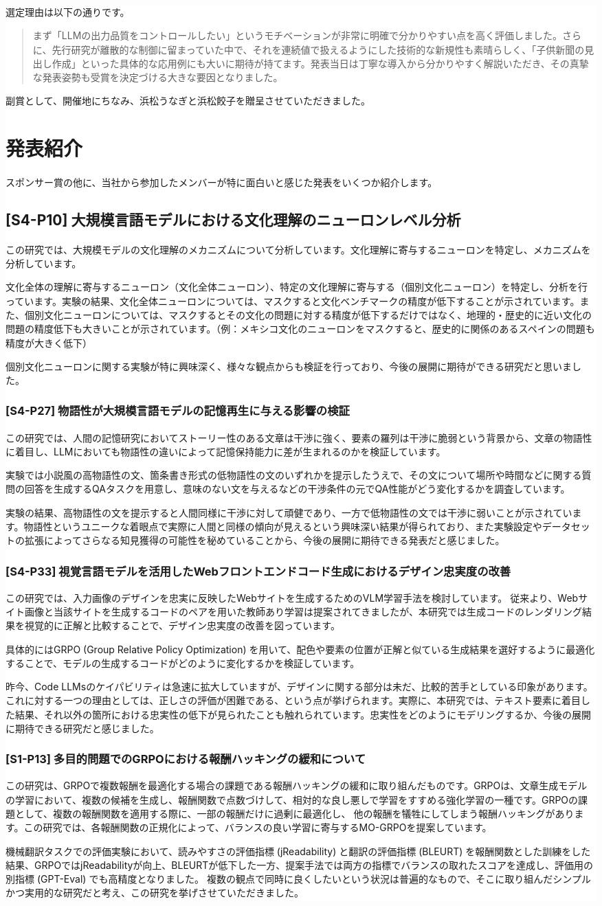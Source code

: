 選定理由は以下の通りです。

> まず「LLMの出力品質をコントロールしたい」というモチベーションが非常に明確で分かりやすい点を高く評価しました。さらに、先行研究が離散的な制御に留まっていた中で、それを連続値で扱えるようにした技術的な新規性も素晴らしく、「子供新聞の見出し作成」といった具体的な応用例にも大いに期待が持てます。発表当日は丁寧な導入から分かりやすく解説いただき、その真摯な発表姿勢も受賞を決定づける大きな要因となりました。

副賞として、開催地にちなみ、浜松うなぎと浜松餃子を贈呈させていただきました。

# 発表紹介

スポンサー賞の他に、当社から参加したメンバーが特に面白いと感じた発表をいくつか紹介します。

## [S4-P10] 大規模言語モデルにおける文化理解のニューロンレベル分析

この研究では、大規模モデルの文化理解のメカニズムについて分析しています。文化理解に寄与するニューロンを特定し、メカニズムを分析しています。

文化全体の理解に寄与するニューロン（文化全体ニューロン）、特定の文化理解に寄与する（個別文化ニューロン）を特定し、分析を行っています。実験の結果、文化全体ニューロンについては、マスクすると文化ベンチマークの精度が低下することが示されています。また、個別文化ニューロンについては、マスクするとその文化の問題に対する精度が低下するだけではなく、地理的・歴史的に近い文化の問題の精度低下も大きいことが示されています。（例：メキシコ文化のニューロンをマスクすると、歴史的に関係のあるスペインの問題も精度が大きく低下）

個別文化ニューロンに関する実験が特に興味深く、様々な観点からも検証を行っており、今後の展開に期待ができる研究だと思いました。

### [S4-P27] 物語性が大規模言語モデルの記憶再生に与える影響の検証

この研究では、人間の記憶研究においてストーリー性のある文章は干渉に強く、要素の羅列は干渉に脆弱という背景から、文章の物語性に着目し、LLMにおいても物語性の違いによって記憶保持能力に差が生まれるのかを検証しています。

実験では小説風の高物語性の文、箇条書き形式の低物語性の文のいずれかを提示したうえで、その文について場所や時間などに関する質問の回答を生成するQAタスクを用意し、意味のない文を与えるなどの干渉条件の元でQA性能がどう変化するかを調査しています。

実験の結果、高物語性の文を提示すると人間同様に干渉に対して頑健であり、一方で低物語性の文では干渉に弱いことが示されています。物語性というユニークな着眼点で実際に人間と同様の傾向が見えるという興味深い結果が得られており、また実験設定やデータセットの拡張によってさらなる知見獲得の可能性を秘めていることから、今後の展開に期待できる発表だと感じました。

### [S4-P33] 視覚言語モデルを活用したWebフロントエンドコード生成におけるデザイン忠実度の改善

この研究では、入力画像のデザインを忠実に反映したWebサイトを生成するためのVLM学習手法を検討しています。
従来より、Webサイト画像と当該サイトを生成するコードのペアを用いた教師あり学習は提案されてきましたが、本研究では生成コードのレンダリング結果を視覚的に正解と比較することで、デザイン忠実度の改善を図っています。

具体的にはGRPO (Group Relative Policy Optimization) を用いて、配色や要素の位置が正解と似ている生成結果を選好するように最適化することで、モデルの生成するコードがどのように変化するかを検証しています。

昨今、Code LLMsのケイパビリティは急速に拡大していますが、デザインに関する部分は未だ、比較的苦手としている印象があります。
これに対する一つの理由としては、正しさの評価が困難である、という点が挙げられます。実際に、本研究では、テキスト要素に着目した結果、それ以外の箇所における忠実性の低下が見られたことも触れられています。忠実性をどのようにモデリングするか、今後の展開に期待できる研究だと感じました。

### [S1-P13] 多目的問題でのGRPOにおける報酬ハッキングの緩和について

この研究は、GRPOで複数報酬を最適化する場合の課題である報酬ハッキングの緩和に取り組んだものです。GRPOは、文章生成モデルの学習において、複数の候補を生成し、報酬関数で点数づけして、相対的な良し悪しで学習をすすめる強化学習の一種です。GRPOの課題として、複数の報酬関数を適用する際に、一部の報酬だけに過剰に最適化し、 他の報酬を犠牲にしてしまう報酬ハッキングがあります。この研究では、各報酬関数の正規化によって、バランスの良い学習に寄与するMO-GRPOを提案しています。

機械翻訳タスクでの評価実験において、読みやすさの評価指標 (jReadability) と翻訳の評価指標 (BLEURT) を報酬関数とした訓練をした結果、GRPOではjReadabilityが向上、BLEURTが低下した一方、提案手法では両方の指標でバランスの取れたスコアを達成し、評価用の別指標 (GPT-Eval) でも高精度となりました。
複数の観点で同時に良くしたいという状況は普遍的なもので、そこに取り組んだシンプルかつ実用的な研究だと考え、この研究を挙げさせていただきました。
